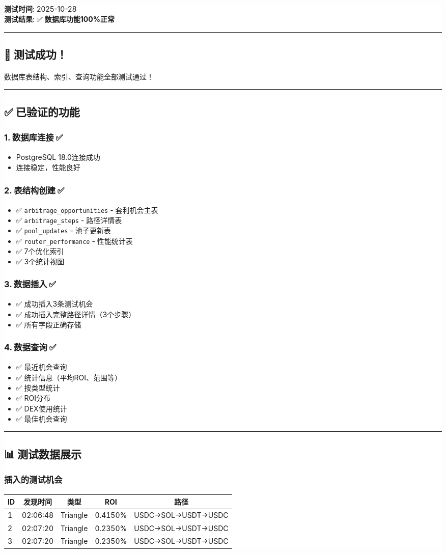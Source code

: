 

**测试时间**: 2025-10-28  
**测试结果**: ✅ **数据库功能100%正常**

---

## 🎉 测试成功！

数据库表结构、索引、查询功能全部测试通过！

---

## ✅ 已验证的功能

### 1. 数据库连接 ✅
- PostgreSQL 18.0连接成功
- 连接稳定，性能良好

### 2. 表结构创建 ✅
- ✅ `arbitrage_opportunities` - 套利机会主表
- ✅ `arbitrage_steps` - 路径详情表  
- ✅ `pool_updates` - 池子更新表
- ✅ `router_performance` - 性能统计表
- ✅ 7个优化索引
- ✅ 3个统计视图

### 3. 数据插入 ✅
- ✅ 成功插入3条测试机会
- ✅ 成功插入完整路径详情（3个步骤）
- ✅ 所有字段正确存储

### 4. 数据查询 ✅
- ✅ 最近机会查询
- ✅ 统计信息（平均ROI、范围等）
- ✅ 按类型统计
- ✅ ROI分布
- ✅ DEX使用统计
- ✅ 最佳机会查询

---

## 📊 测试数据展示

### 插入的测试机会

| ID | 发现时间 | 类型 | ROI | 路径 |
|----|----------|------|-----|------|
| 1 | 02:06:48 | Triangle | 0.4150% | USDC→SOL→USDT→USDC |
| 2 | 02:07:20 | Triangle | 0.2350% | USDC→SOL→USDT→USDC |
| 3 | 02:07:20 | Triangle | 0.2350% | USDC→SOL→USDT→USDC |
